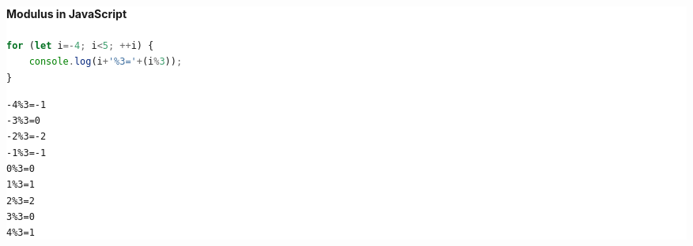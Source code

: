 #### Modulus in JavaScript

```javascript
for (let i=-4; i<5; ++i) {
    console.log(i+'%3='+(i%3));
}
```

```
-4%3=-1
-3%3=0
-2%3=-2
-1%3=-1
0%3=0
1%3=1
2%3=2
3%3=0
4%3=1
```
